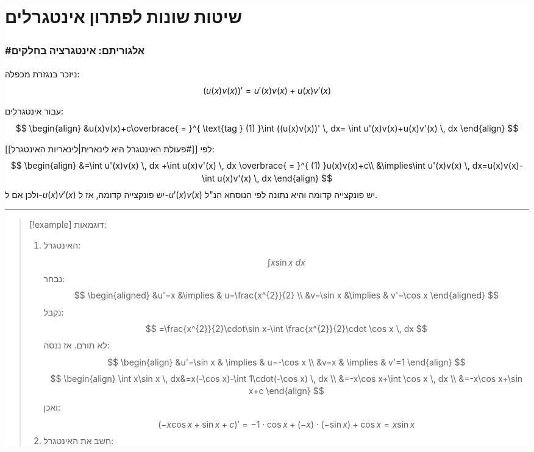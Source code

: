 
# שיטות שונות לפתרון אינטגרלים

### #אלגוריתם: אינטגרציה בחלקים
ניזכר בנגזרת מכפלה:
$$
(u(x)v(x))'=u'(x)v(x)+u(x)v'(x)
$$

עבור אינטגרלים:
$$
\begin{align}
&u(x)v(x)+c\overbrace{ = }^{ \text{tag } (1) }\int ((u(x)v(x))' \, dx= \int u'(x)v(x)+u(x)v'(x) \, dx 
\end{align}
$$

לפי [[#פעולת האינטגרל היא לינארית|לינאריות האינטגרל]]:
$$
\begin{align}
&=\int u'(x)v(x) \, dx +\int u(x)v'(x) \, dx \overbrace{ = }^{ (1) }u(x)v(x)+c\\
&\implies\int u'(x)v(x) \, dx=u(x)v(x)-\int u(x)v'(x) \, dx  
\end{align}
$$
ולכן אם ל-$u(x)v'(x)$ יש פונקצייה קדומה, אז ל-$u'(x)v(x)$ יש פונקצייה קדומה והיא נתונה לפי הנוסחא הנ"ל.

---

> [!example] דוגמאות:
> 1. האינטגרל:
>	$$
>	\int x\sin x \ dx
>	$$
>	נבחר:
>	$$
>	\begin{aligned}
>	&u'=x  &\implies & u=\frac{x^{2}}{2} \\
>	&v=\sin x &\implies & v'=\cos x
>	\end{aligned}
>	$$
>	נקבל:
>	$$
>	=\frac{x^{2}}{2}\cdot\sin x-\int \frac{x^{2}}{2}\cdot \cos x \, dx 
>	$$
>	לא תורם. אז ננסה:
>	$$
>	\begin{align}
>	&u'=\sin x  & \implies & u=-\cos x \\
>	&v=x & \implies & v'=1
>	\end{align}
>	$$
>	$$
>	\begin{align}
>	\int x\sin x \, dx&=x(-\cos x)-\int 1\cdot(-\cos x) \, dx \\
>	&=-x\cos x+\int \cos x \, dx	\\
>	&=-x\cos x+\sin x+c
>	\end{align}
>	$$
>	ואכן:
>	$$
>	(-x\cos x+\sin x+c)'=-1\cdot \cos x+(-x)\cdot(- \sin x)+\cos x=x\sin x
>	$$
> 2. חשב את האינטגרל: